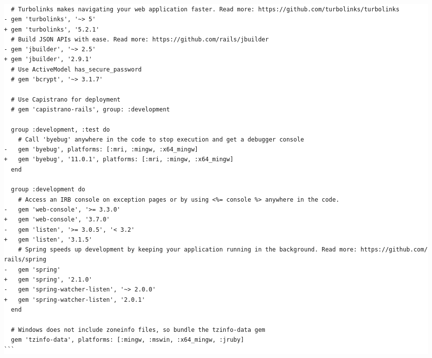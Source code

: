       # Turbolinks makes navigating your web application faster. Read more: https://github.com/turbolinks/turbolinks
    - gem 'turbolinks', '~> 5'
    + gem 'turbolinks', '5.2.1'
      # Build JSON APIs with ease. Read more: https://github.com/rails/jbuilder
    - gem 'jbuilder', '~> 2.5'
    + gem 'jbuilder', '2.9.1'
      # Use ActiveModel has_secure_password
      # gem 'bcrypt', '~> 3.1.7'

      # Use Capistrano for deployment
      # gem 'capistrano-rails', group: :development

      group :development, :test do
        # Call 'byebug' anywhere in the code to stop execution and get a debugger console
    -   gem 'byebug', platforms: [:mri, :mingw, :x64_mingw]
    +   gem 'byebug', '11.0.1', platforms: [:mri, :mingw, :x64_mingw]
      end

      group :development do
        # Access an IRB console on exception pages or by using <%= console %> anywhere in the code.
    -   gem 'web-console', '>= 3.3.0'
    +   gem 'web-console', '3.7.0'
    -   gem 'listen', '>= 3.0.5', '< 3.2'
    +   gem 'listen', '3.1.5'
        # Spring speeds up development by keeping your application running in the background. Read more: https://github.com/rails/spring
    -   gem 'spring'
    +   gem 'spring', '2.1.0'
    -   gem 'spring-watcher-listen', '~> 2.0.0'
    +   gem 'spring-watcher-listen', '2.0.1'
      end

      # Windows does not include zoneinfo files, so bundle the tzinfo-data gem
      gem 'tzinfo-data', platforms: [:mingw, :mswin, :x64_mingw, :jruby]
    ```
